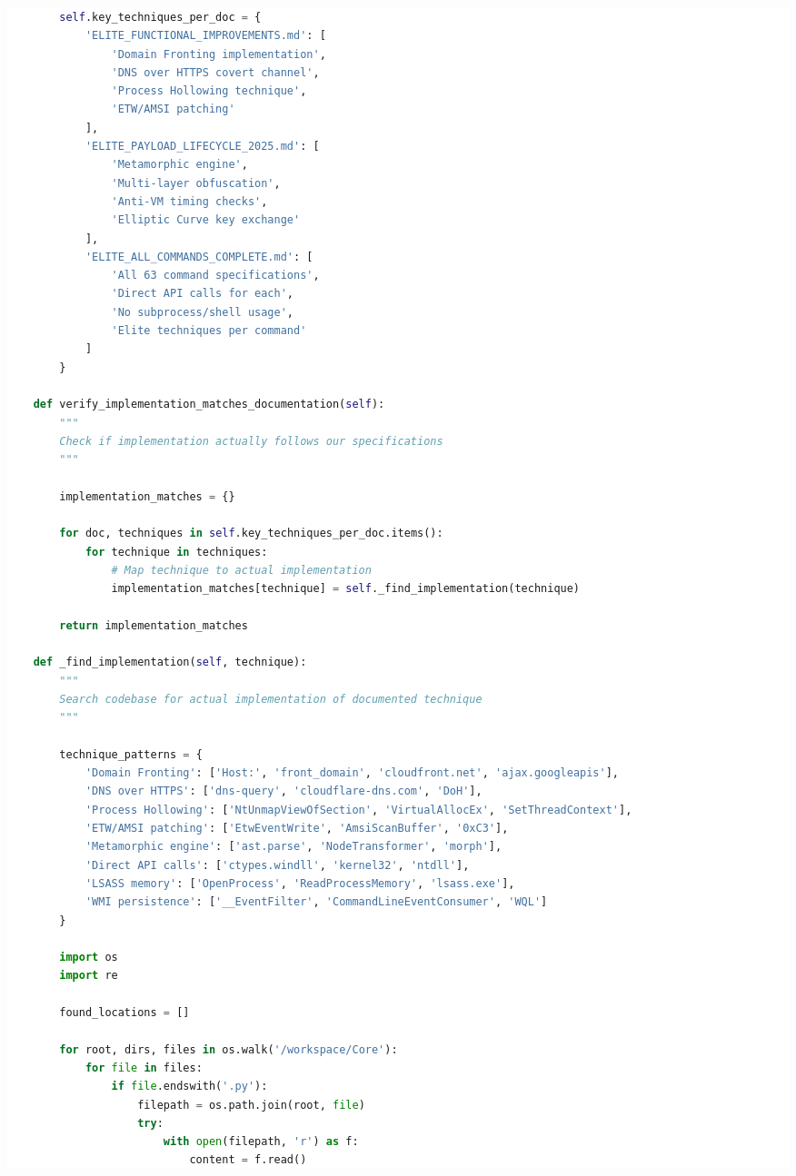 ```python
        self.key_techniques_per_doc = {
            'ELITE_FUNCTIONAL_IMPROVEMENTS.md': [
                'Domain Fronting implementation',
                'DNS over HTTPS covert channel',
                'Process Hollowing technique',
                'ETW/AMSI patching'
            ],
            'ELITE_PAYLOAD_LIFECYCLE_2025.md': [
                'Metamorphic engine',
                'Multi-layer obfuscation',
                'Anti-VM timing checks',
                'Elliptic Curve key exchange'
            ],
            'ELITE_ALL_COMMANDS_COMPLETE.md': [
                'All 63 command specifications',
                'Direct API calls for each',
                'No subprocess/shell usage',
                'Elite techniques per command'
            ]
        }
    
    def verify_implementation_matches_documentation(self):
        """
        Check if implementation actually follows our specifications
        """
        
        implementation_matches = {}
        
        for doc, techniques in self.key_techniques_per_doc.items():
            for technique in techniques:
                # Map technique to actual implementation
                implementation_matches[technique] = self._find_implementation(technique)
        
        return implementation_matches
    
    def _find_implementation(self, technique):
        """
        Search codebase for actual implementation of documented technique
        """
        
        technique_patterns = {
            'Domain Fronting': ['Host:', 'front_domain', 'cloudfront.net', 'ajax.googleapis'],
            'DNS over HTTPS': ['dns-query', 'cloudflare-dns.com', 'DoH'],
            'Process Hollowing': ['NtUnmapViewOfSection', 'VirtualAllocEx', 'SetThreadContext'],
            'ETW/AMSI patching': ['EtwEventWrite', 'AmsiScanBuffer', '0xC3'],
            'Metamorphic engine': ['ast.parse', 'NodeTransformer', 'morph'],
            'Direct API calls': ['ctypes.windll', 'kernel32', 'ntdll'],
            'LSASS memory': ['OpenProcess', 'ReadProcessMemory', 'lsass.exe'],
            'WMI persistence': ['__EventFilter', 'CommandLineEventConsumer', 'WQL']
        }
        
        import os
        import re
        
        found_locations = []
        
        for root, dirs, files in os.walk('/workspace/Core'):
            for file in files:
                if file.endswith('.py'):
                    filepath = os.path.join(root, file)
                    try:
                        with open(filepath, 'r') as f:
                            content = f.read()
```